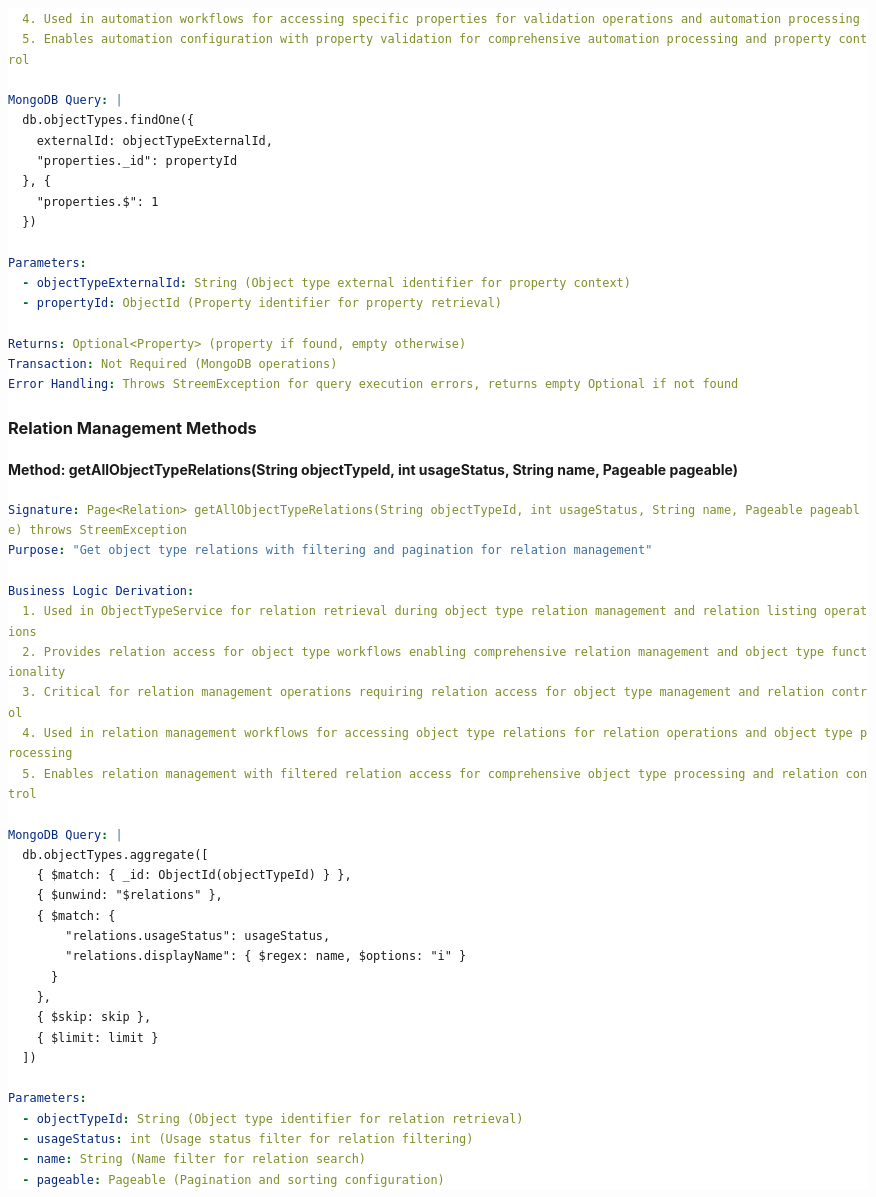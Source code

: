 ```yaml
  4. Used in automation workflows for accessing specific properties for validation operations and automation processing
  5. Enables automation configuration with property validation for comprehensive automation processing and property control

MongoDB Query: |
  db.objectTypes.findOne({
    externalId: objectTypeExternalId,
    "properties._id": propertyId
  }, {
    "properties.$": 1
  })

Parameters:
  - objectTypeExternalId: String (Object type external identifier for property context)
  - propertyId: ObjectId (Property identifier for property retrieval)

Returns: Optional<Property> (property if found, empty otherwise)
Transaction: Not Required (MongoDB operations)
Error Handling: Throws StreemException for query execution errors, returns empty Optional if not found
```

### Relation Management Methods

#### Method: getAllObjectTypeRelations(String objectTypeId, int usageStatus, String name, Pageable pageable)
```yaml
Signature: Page<Relation> getAllObjectTypeRelations(String objectTypeId, int usageStatus, String name, Pageable pageable) throws StreemException
Purpose: "Get object type relations with filtering and pagination for relation management"

Business Logic Derivation:
  1. Used in ObjectTypeService for relation retrieval during object type relation management and relation listing operations
  2. Provides relation access for object type workflows enabling comprehensive relation management and object type functionality
  3. Critical for relation management operations requiring relation access for object type management and relation control
  4. Used in relation management workflows for accessing object type relations for relation operations and object type processing
  5. Enables relation management with filtered relation access for comprehensive object type processing and relation control

MongoDB Query: |
  db.objectTypes.aggregate([
    { $match: { _id: ObjectId(objectTypeId) } },
    { $unwind: "$relations" },
    { $match: {
        "relations.usageStatus": usageStatus,
        "relations.displayName": { $regex: name, $options: "i" }
      }
    },
    { $skip: skip },
    { $limit: limit }
  ])

Parameters:
  - objectTypeId: String (Object type identifier for relation retrieval)
  - usageStatus: int (Usage status filter for relation filtering)
  - name: String (Name filter for relation search)
  - pageable: Pageable (Pagination and sorting configuration)

```